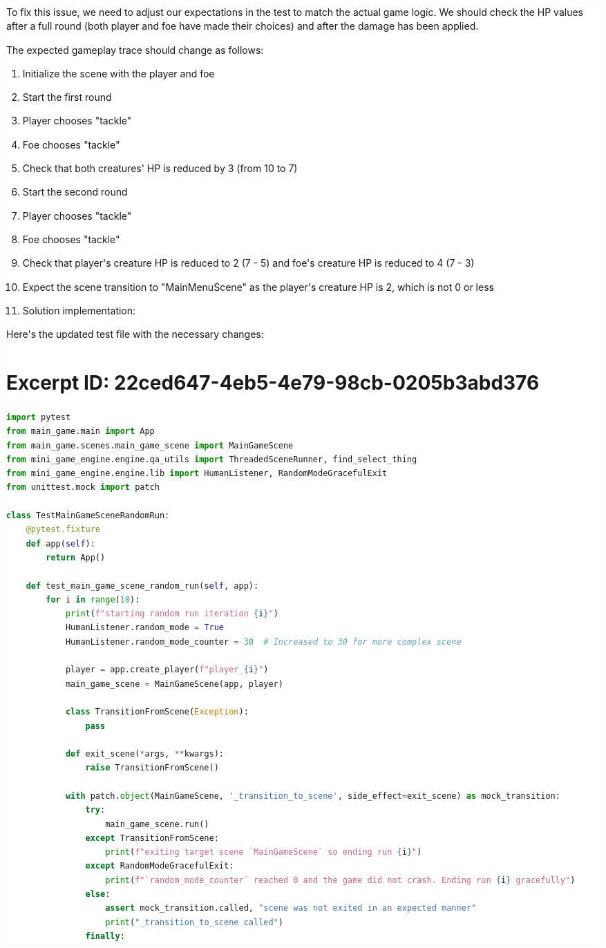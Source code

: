 To fix this issue, we need to adjust our expectations in the test to match the actual game logic. We should check the HP values after a full round (both player and foe have made their choices) and after the damage has been applied.

The expected gameplay trace should change as follows:
1. Initialize the scene with the player and foe
2. Start the first round
3. Player chooses "tackle"
4. Foe chooses "tackle"
5. Check that both creatures' HP is reduced by 3 (from 10 to 7)
6. Start the second round
7. Player chooses "tackle"
8. Foe chooses "tackle"
9. Check that player's creature HP is reduced to 2 (7 - 5) and foe's creature HP is reduced to 4 (7 - 3)
10. Expect the scene transition to "MainMenuScene" as the player's creature HP is 2, which is not 0 or less

3. Solution implementation:

Here's the updated test file with the necessary changes:

# Excerpt ID: 22ced647-4eb5-4e79-98cb-0205b3abd376
```python main_game/tests/test_main_game_scene.py
import pytest
from main_game.main import App
from main_game.scenes.main_game_scene import MainGameScene
from mini_game_engine.engine.qa_utils import ThreadedSceneRunner, find_select_thing
from mini_game_engine.engine.lib import HumanListener, RandomModeGracefulExit
from unittest.mock import patch

class TestMainGameSceneRandomRun:
    @pytest.fixture
    def app(self):
        return App()

    def test_main_game_scene_random_run(self, app):
        for i in range(10):
            print(f"starting random run iteration {i}")
            HumanListener.random_mode = True
            HumanListener.random_mode_counter = 30  # Increased to 30 for more complex scene

            player = app.create_player(f"player_{i}")
            main_game_scene = MainGameScene(app, player)

            class TransitionFromScene(Exception):
                pass

            def exit_scene(*args, **kwargs):
                raise TransitionFromScene()

            with patch.object(MainGameScene, '_transition_to_scene', side_effect=exit_scene) as mock_transition:
                try:
                    main_game_scene.run()
                except TransitionFromScene:
                    print(f"exiting target scene `MainGameScene` so ending run {i}")
                except RandomModeGracefulExit:
                    print(f"`random_mode_counter` reached 0 and the game did not crash. Ending run {i} gracefully")
                else:
                    assert mock_transition.called, "scene was not exited in an expected manner"
                    print("_transition_to_scene called")
                finally:
```